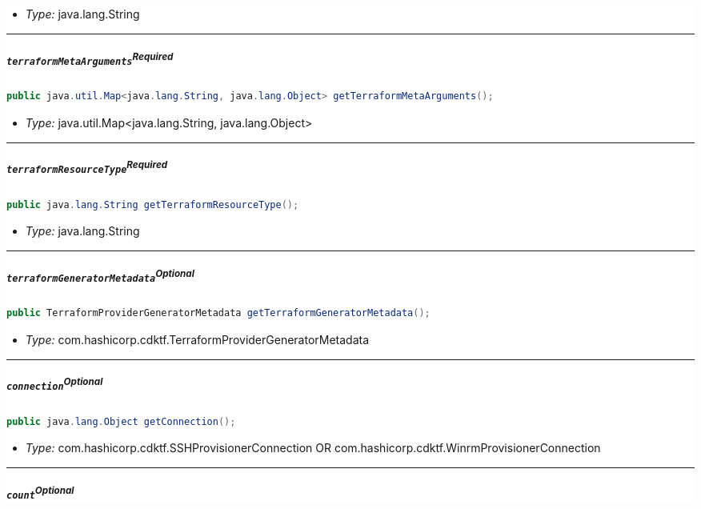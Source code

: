 - *Type:* java.lang.String

---

##### `terraformMetaArguments`<sup>Required</sup> <a name="terraformMetaArguments" id="@cdktf/provider-datadog.actionConnection.ActionConnection.property.terraformMetaArguments"></a>

```java
public java.util.Map<java.lang.String, java.lang.Object> getTerraformMetaArguments();
```

- *Type:* java.util.Map<java.lang.String, java.lang.Object>

---

##### `terraformResourceType`<sup>Required</sup> <a name="terraformResourceType" id="@cdktf/provider-datadog.actionConnection.ActionConnection.property.terraformResourceType"></a>

```java
public java.lang.String getTerraformResourceType();
```

- *Type:* java.lang.String

---

##### `terraformGeneratorMetadata`<sup>Optional</sup> <a name="terraformGeneratorMetadata" id="@cdktf/provider-datadog.actionConnection.ActionConnection.property.terraformGeneratorMetadata"></a>

```java
public TerraformProviderGeneratorMetadata getTerraformGeneratorMetadata();
```

- *Type:* com.hashicorp.cdktf.TerraformProviderGeneratorMetadata

---

##### `connection`<sup>Optional</sup> <a name="connection" id="@cdktf/provider-datadog.actionConnection.ActionConnection.property.connection"></a>

```java
public java.lang.Object getConnection();
```

- *Type:* com.hashicorp.cdktf.SSHProvisionerConnection OR com.hashicorp.cdktf.WinrmProvisionerConnection

---

##### `count`<sup>Optional</sup> <a name="count" id="@cdktf/provider-datadog.actionConnection.ActionConnection.property.count"></a>
